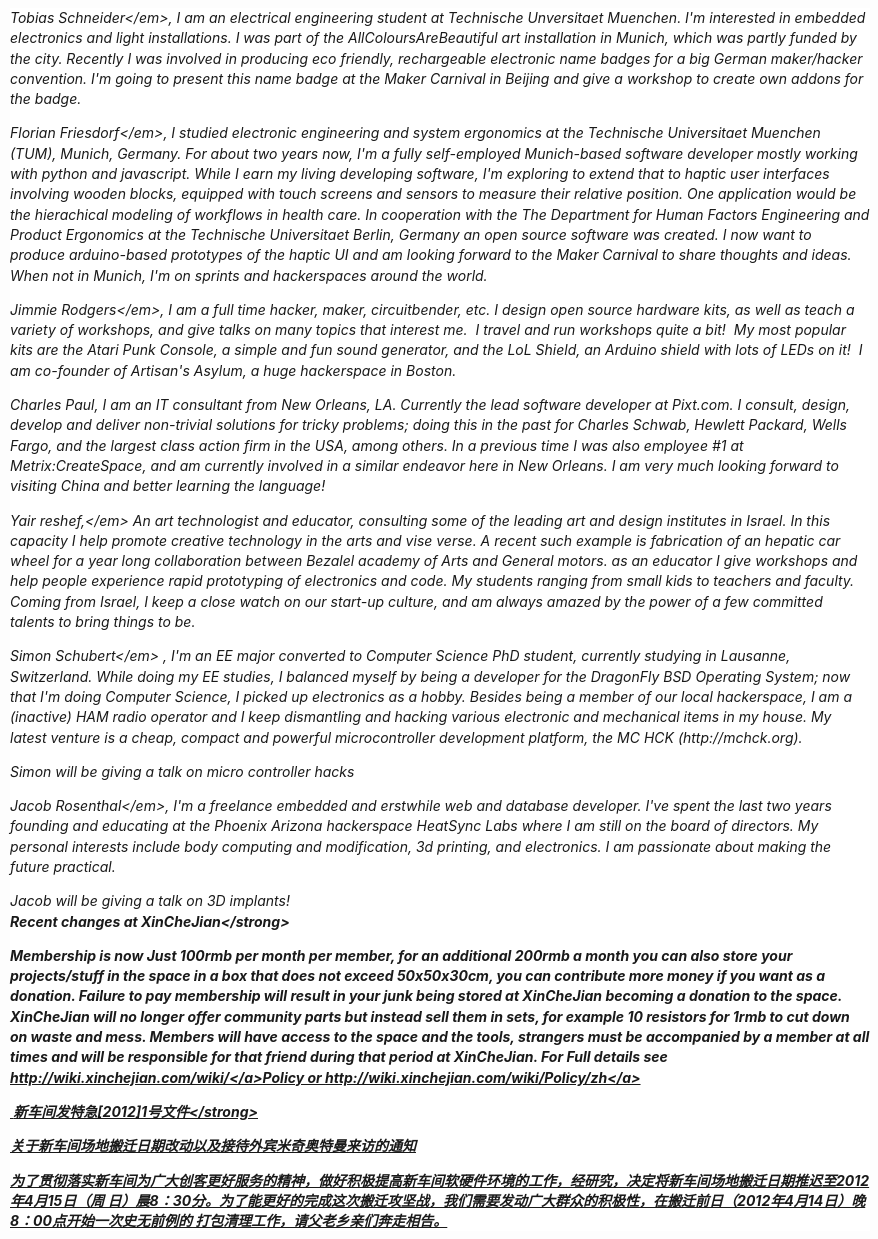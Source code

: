 <p><em>Tobias Schneider<&#47;em>, I am an electrical engineering student at Technische Unversitaet Muenchen. I'm interested in embedded electronics and light installations. I was part of the AllColoursAreBeautiful art installation in Munich, which was partly funded by the city. Recently I was involved in producing eco friendly, rechargeable electronic name badges for a big German maker&#47;hacker convention. I'm going to present this name badge at the Maker Carnival in Beijing and give a workshop to create own addons for the badge.</p>
<p><em>Florian Friesdorf<&#47;em>, I studied electronic engineering and system ergonomics at the Technische Universitaet Muenchen (TUM), Munich, Germany. For about two years now, I'm a fully self-employed Munich-based software developer mostly working<br />
with python and javascript. While I earn my living developing software, I'm exploring to extend that to haptic user interfaces involving wooden blocks, equipped with touch screens and sensors to measure their relative position. One application would be the hierachical modeling of workflows in health care. In cooperation with the The Department for Human Factors Engineering and Product Ergonomics at the Technische Universitaet Berlin, Germany an open source software was created. I now want to produce arduino-based prototypes of the haptic UI and am looking forward to the Maker Carnival to share thoughts and ideas.&nbsp; When not in Munich, I'm on sprints and hackerspaces around the world.</p>
<p><em>Jimmie Rodgers<&#47;em>, I am a full time hacker, maker, circuitbender, etc. I design open source hardware kits, as well as teach a variety of workshops, and give talks on many topics that interest me.&nbsp; I travel and run workshops quite a bit!&nbsp; My most popular kits are the Atari Punk Console, a simple and fun sound generator, and the LoL Shield, an Arduino shield with lots of LEDs on it!&nbsp; I am co-founder of Artisan's Asylum, a huge hackerspace in Boston.</p>
<p>Charles Paul, I am an IT consultant from New Orleans, LA. Currently the lead software developer at Pixt.com. I consult, design, develop and deliver non-trivial solutions for tricky problems; doing this in the past for Charles Schwab, Hewlett Packard, Wells Fargo, and the largest class action firm in the USA, among others. In a previous time I was also employee #1 at Metrix:CreateSpace, and am currently involved in a similar endeavor here in New Orleans. I am very much looking forward to visiting China and better learning the language!</p>
<p><em>Yair reshef,<&#47;em> An art technologist and educator, consulting some of the leading art and design institutes in Israel. In this capacity I help promote creative technology in the arts and vise verse. A recent such example is fabrication of an hepatic car wheel for a year long collaboration between Bezalel academy of Arts and General motors. as an educator I give workshops and help people experience rapid prototyping of electronics and code. My students ranging from small kids to teachers and faculty. Coming from Israel, I keep a close watch on our start-up culture, and am always amazed by the power of a few committed talents to bring things to be.</p>
<p><em>Simon Schubert<&#47;em> , I'm an EE major converted to Computer Science PhD student, currently studying in Lausanne, Switzerland. While doing my EE studies, I balanced myself by being a developer for the DragonFly BSD Operating System; now that I'm doing Computer Science, I picked up electronics as a hobby. Besides being a member of our local hackerspace, I am a (inactive) HAM radio operator and I keep dismantling and hacking various electronic and mechanical items in my house. My latest venture is a cheap, compact and powerful microcontroller development platform, the MC HCK (http:&#47;&#47;mchck.org).</p>
<p>Simon will be giving a talk on micro controller hacks</p>
<p><em>Jacob Rosenthal<&#47;em>, I'm a freelance embedded and erstwhile web and database developer. I've spent the last two years founding and educating at the Phoenix Arizona hackerspace HeatSync Labs where I am still on the board of directors. My personal interests include body computing and modification, 3d printing, and electronics. I am passionate about making the future practical.</p>
<p>Jacob will be giving a talk on 3D implants!<br />
<strong>Recent changes at XinCheJian<&#47;strong></p>
<p>Membership is now Just 100rmb per month per member, for an additional 200rmb a month you can also store your projects&#47;stuff in the space in a box that does not exceed 50x50x30cm, you can contribute more money if you want as a donation. Failure to pay membership will result in your junk being stored at XinCheJian becoming a donation to the space. XinCheJian will no longer offer community parts but instead sell them in sets, for example 10 resistors for 1rmb to cut down on waste and mess. Members will have access to the space and the tools, strangers must be accompanied by a member at all times and will be responsible for that friend during that period at XinCheJian. For Full details see <a title="_wiki" href="http:&#47;&#47;wiki.xinchejian.com&#47;wiki&#47;" target="_blank">http:&#47;&#47;wiki.xinchejian.com&#47;wiki&#47;<&#47;a>Policy or <a title="_wiki" href="http:&#47;&#47;wiki.xinchejian.com&#47;wiki&#47;Policy&#47;zh" target="_blank">http:&#47;&#47;wiki.xinchejian.com&#47;wiki&#47;Policy&#47;zh<&#47;a></p>
<p>&nbsp;<strong>新车间发特急[2012]1号文件<&#47;strong></p>
<p>关于新车间场地搬迁日期改动以及接待外宾米奇奥特曼来访的通知</p>
<p>为了贯彻落实新车间为广大创客更好服务的精神，做好积极提高新车间软硬件环境的工作，经研究，决定将新车间场地搬迁日期推迟至2012年4月15日（周 日）晨8：30分。为了能更好的完成这次搬迁攻坚战，我们需要发动广大群众的积极性，在搬迁前日（2012年4月14日）晚8：00点开始一次史无前例的 打包清理工作，请父老乡亲们奔走相告。</p>